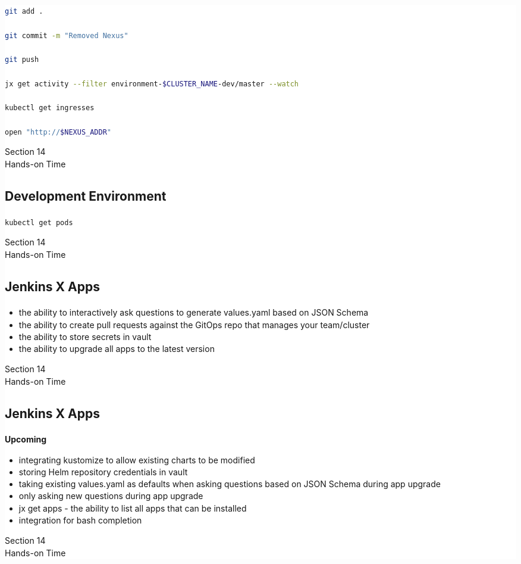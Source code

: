 ```bash
git add .

git commit -m "Removed Nexus"

git push

jx get activity --filter environment-$CLUSTER_NAME-dev/master --watch

kubectl get ingresses

open "http://$NEXUS_ADDR"
```



<div class="eyebrow">Section 14</div>
<div class="label">Hands-on Time</div>

## Development Environment

```bash
kubectl get pods
```



<div class="eyebrow">Section 14</div>
<div class="label">Hands-on Time</div>

## Jenkins X Apps

* the ability to interactively ask questions to generate values.yaml based on JSON Schema
* the ability to create pull requests against the GitOps repo that manages your team/cluster
* the ability to store secrets in vault
* the ability to upgrade all apps to the latest version



<div class="eyebrow">Section 14</div>
<div class="label">Hands-on Time</div>

## Jenkins X Apps

**Upcoming**

* integrating kustomize to allow existing charts to be modified
* storing Helm repository credentials in vault
* taking existing values.yaml as defaults when asking questions based on JSON Schema during app upgrade
* only asking new questions during app upgrade
* jx get apps - the ability to list all apps that can be installed
* integration for bash completion



<div class="eyebrow">Section 14</div>
<div class="label">Hands-on Time</div>
